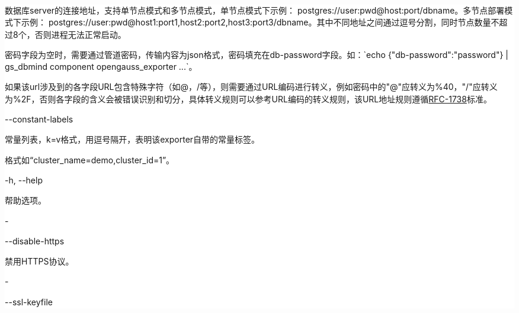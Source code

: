 <td class="cellrowborder" valign="top" width="34.32343234323432%" headers="mcps1.2.4.1.2 "><p id="zh-cn_topic_0000001714829261_p1269155014412"><a name="zh-cn_topic_0000001714829261_p1269155014412"></a><a name="zh-cn_topic_0000001714829261_p1269155014412"></a>数据库server的连接地址，支持单节点模式和多节点模式，单节点模式下示例： postgres://user:pwd@host:port/dbname。多节点部署模式下示例： postgres://user:pwd@host1:port1,host2:port2,host3:port3/dbname。其中不同地址之间通过逗号分割，同时节点数量不超过8个，否则进程无法正常启动。</p>
<p id="zh-cn_topic_0000001714829261_p136271357162015"><a name="zh-cn_topic_0000001714829261_p136271357162015"></a><a name="zh-cn_topic_0000001714829261_p136271357162015"></a>密码字段为空时，需要通过管道密码，传输内容为json格式，密码填充在db-password字段。如：`echo {"db-password":"password"} | gs_dbmind component opengauss_exporter ...`。</p>
</td>
<td class="cellrowborder" valign="top" width="33.33333333333333%" headers="mcps1.2.4.1.3 "><p id="zh-cn_topic_0000001714829261_p15691155017419"><a name="zh-cn_topic_0000001714829261_p15691155017419"></a><a name="zh-cn_topic_0000001714829261_p15691155017419"></a>如果该url涉及到的各字段URL包含特殊字符（如@，/等），则需要通过URL编码进行转义，例如密码中的"@"应转义为%40，"/"应转义为%2F，否则各字段的含义会被错误识别和切分，具体转义规则可以参考URL编码的转义规则，该URL地址规则遵循<a href="https://www.ietf.org/rfc/rfc1738.txt" target="_blank" rel="noopener noreferrer">RFC-1738</a>标准。</p>
</td>
</tr>
<tr id="zh-cn_topic_0000001714829261_row146914503418"><td class="cellrowborder" valign="top" width="32.34323432343235%" headers="mcps1.2.4.1.1 "><p id="zh-cn_topic_0000001714829261_p3691165020416"><a name="zh-cn_topic_0000001714829261_p3691165020416"></a><a name="zh-cn_topic_0000001714829261_p3691165020416"></a>--constant-labels</p>
</td>
<td class="cellrowborder" valign="top" width="34.32343234323432%" headers="mcps1.2.4.1.2 "><p id="zh-cn_topic_0000001714829261_p1569195054119"><a name="zh-cn_topic_0000001714829261_p1569195054119"></a><a name="zh-cn_topic_0000001714829261_p1569195054119"></a>常量列表，k=v格式，用逗号隔开，表明该exporter自带的常量标签。</p>
</td>
<td class="cellrowborder" valign="top" width="33.33333333333333%" headers="mcps1.2.4.1.3 "><p id="zh-cn_topic_0000001714829261_p176915509412"><a name="zh-cn_topic_0000001714829261_p176915509412"></a><a name="zh-cn_topic_0000001714829261_p176915509412"></a>格式如“cluster_name=demo,cluster_id=1”。</p>
</td>
</tr>
<tr id="zh-cn_topic_0000001714829261_row1691185094120"><td class="cellrowborder" valign="top" width="32.34323432343235%" headers="mcps1.2.4.1.1 "><p id="zh-cn_topic_0000001714829261_p56927504412"><a name="zh-cn_topic_0000001714829261_p56927504412"></a><a name="zh-cn_topic_0000001714829261_p56927504412"></a>-h, --help</p>
</td>
<td class="cellrowborder" valign="top" width="34.32343234323432%" headers="mcps1.2.4.1.2 "><p id="zh-cn_topic_0000001714829261_p3692125034120"><a name="zh-cn_topic_0000001714829261_p3692125034120"></a><a name="zh-cn_topic_0000001714829261_p3692125034120"></a>帮助选项。</p>
</td>
<td class="cellrowborder" valign="top" width="33.33333333333333%" headers="mcps1.2.4.1.3 "><p id="zh-cn_topic_0000001714829261_p15692195064114"><a name="zh-cn_topic_0000001714829261_p15692195064114"></a><a name="zh-cn_topic_0000001714829261_p15692195064114"></a>-</p>
</td>
</tr>
<tr id="zh-cn_topic_0000001714829261_row126922504415"><td class="cellrowborder" valign="top" width="32.34323432343235%" headers="mcps1.2.4.1.1 "><p id="zh-cn_topic_0000001714829261_p8692145017415"><a name="zh-cn_topic_0000001714829261_p8692145017415"></a><a name="zh-cn_topic_0000001714829261_p8692145017415"></a>--disable-https</p>
</td>
<td class="cellrowborder" valign="top" width="34.32343234323432%" headers="mcps1.2.4.1.2 "><p id="zh-cn_topic_0000001714829261_p66927503413"><a name="zh-cn_topic_0000001714829261_p66927503413"></a><a name="zh-cn_topic_0000001714829261_p66927503413"></a>禁用HTTPS协议。</p>
</td>
<td class="cellrowborder" valign="top" width="33.33333333333333%" headers="mcps1.2.4.1.3 "><p id="zh-cn_topic_0000001714829261_p06921450104115"><a name="zh-cn_topic_0000001714829261_p06921450104115"></a><a name="zh-cn_topic_0000001714829261_p06921450104115"></a>-</p>
</td>
</tr>
<tr id="zh-cn_topic_0000001714829261_row469295044118"><td class="cellrowborder" valign="top" width="32.34323432343235%" headers="mcps1.2.4.1.1 "><p id="zh-cn_topic_0000001714829261_p4692165044118"><a name="zh-cn_topic_0000001714829261_p4692165044118"></a><a name="zh-cn_topic_0000001714829261_p4692165044118"></a>--ssl-keyfile</p>
</td>